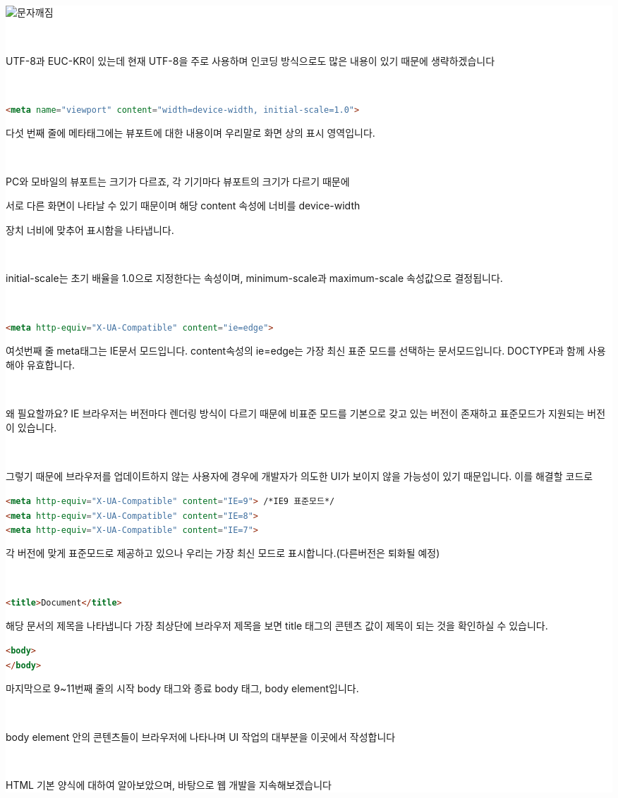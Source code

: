 ![문자깨짐](C:\Users\82109\Desktop\dev-charset-err.png)

<br>

UTF-8과 EUC-KR이 있는데 현재 UTF-8을 주로 사용하며 인코딩 방식으로도 많은 내용이 있기 때문에 생략하겠습니다

<br>

```html
<meta name="viewport" content="width=device-width, initial-scale=1.0">
```

다섯 번째 줄에 메타태그에는 뷰포트에 대한 내용이며 우리말로 화면 상의 표시 영역입니다.

<br>

PC와 모바일의 뷰포트는 크기가 다르죠, 각 기기마다 뷰포트의 크기가 다르기 때문에

서로 다른 화면이 나타날 수 있기 때문이며 해당 content 속성에 너비를 device-width

장치 너비에 맞추어 표시함을 나타냅니다.

<br>

initial-scale는 초기 배율을 1.0으로 지정한다는 속성이며, minimum-scale과 maximum-scale 속성값으로 결정됩니다.

<br>

```html
<meta http-equiv="X-UA-Compatible" content="ie=edge">
```

여섯번째 줄 meta태그는 IE문서 모드입니다. content속성의 ie=edge는 가장 최신 표준 모드를 선택하는 문서모드입니다. DOCTYPE과 함께 사용해야 유효합니다.

<br>

왜 필요할까요? IE 브라우저는 버전마다 렌더링 방식이 다르기 때문에 비표준 모드를 기본으로 갖고 있는 버전이 존재하고 표준모드가 지원되는 버전이 있습니다.

<br>

 그렇기 때문에 브라우저를 업데이트하지 않는 사용자에 경우에 개발자가 의도한 UI가 보이지 않을 가능성이 있기 때문입니다. 이를 해결할 코드로

```html
<meta http-equiv="X-UA-Compatible" content="IE=9"> /*IE9 표준모드*/
<meta http-equiv="X-UA-Compatible" content="IE=8">
<meta http-equiv="X-UA-Compatible" content="IE=7">
```

각 버전에 맞게 표준모드로 제공하고 있으나 우리는 가장 최신 모드로 표시합니다.(다른버전은 퇴화될 예정)

<br>

```html
<title>Document</title>
```

해당 문서의 제목을 나타냅니다 가장 최상단에 브라우저 제목을 보면 title 태그의 콘텐츠 값이 제목이 되는 것을 확인하실 수 있습니다.

```html
<body>
</body>
```

마지막으로 9~11번째 줄의 시작 body 태그와 종료 body 태그, body element입니다.

<br>

body element 안의 콘텐츠들이 브라우저에 나타나며 UI 작업의 대부분을 이곳에서 작성합니다

<br>

HTML 기본 양식에 대하여 알아보았으며, 바탕으로 웹 개발을 지속해보겠습니다